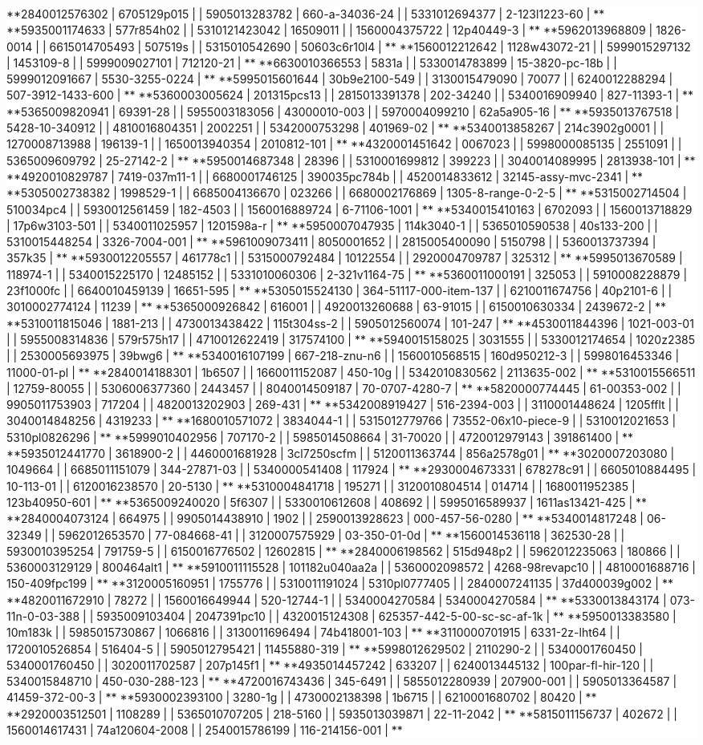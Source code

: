 **2840012576302 | 6705129p015 |  | 5905013283782 | 660-a-34036-24 |  | 5331012694377 | 2-123l1223-60 | **    **5935001174633 | 577r854h02 |  | 5310121423042 | 16509011 |  | 1560004375722 | 12p40449-3 | **    **5962013968809 | 1826-0014 |  | 6615014705493 | 507519s |  | 5315010542690 | 50603c6r10l4 | **    **1560012212642 | 1128w43072-21 |  | 5999015297132 | 1453109-8 |  | 5999009027101 | 712120-21 | **    **6630010366553 | 5831a |  | 5330014783899 | 15-3820-pc-18b |  | 5999012091667 | 5530-3255-0224 | **    **5995015601644 | 30b9e2100-549 |  | 3130015479090 | 70077 |  | 6240012288294 | 507-3912-1433-600 | **
**5360003005624 | 201315pcs13 |  | 2815013391378 | 202-34240 |  | 5340016909940 | 827-11393-1 | **    **5365009820941 | 69391-28 |  | 5955003183056 | 43000010-003 |  | 5970004099210 | 62a5a905-16 | **    **5935013767518 | 5428-10-340912 |  | 4810016804351 | 2002251 |  | 5342000753298 | 401969-02 | **    **5340013858267 | 214c3902g0001 |  | 1270008713988 | 196139-1 |  | 1650013940354 | 2010812-101 | **    **4320001451642 | 0067023 |  | 5998000085135 | 2551091 |  | 5365009609792 | 25-27142-2 | **    **5950014687348 | 28396 |  | 5310001699812 | 399223 |  | 3040014089995 | 2813938-101 | **
**4920010829787 | 7419-037m11-1 |  | 6680001746125 | 390035pc784b |  | 4520014833612 | 32145-assy-mvc-2341 | **    **5305002738382 | 1998529-1 |  | 6685004136670 | 023266 |  | 6680002176869 | 1305-8-range-0-2-5 | **    **5315002714504 | 510034pc4 |  | 5930012561459 | 182-4503 |  | 1560016889724 | 6-71106-1001 | **    **5340015410163 | 6702093 |  | 1560013718829 | 17p6w3103-501 |  | 5340011025957 | 1201598a-r | **    **5950007047935 | 114k3040-1 |  | 5365010590538 | 40s133-200 |  | 5310015448254 | 3326-7004-001 | **    **5961009073411 | 8050001652 |  | 2815005400090 | 5150798 |  | 5360013737394 | 357k35 | **
**5930012205557 | 461778c1 |  | 5315000792484 | 10122554 |  | 2920004709787 | 325312 | **    **5995013670589 | 118974-1 |  | 5340015225170 | 12485152 |  | 5331010060306 | 2-321v1164-75 | **    **5360011000191 | 325053 |  | 5910008228879 | 23f1000fc |  | 6640010459139 | 16651-595 | **    **5305015524130 | 364-51117-000-item-137 |  | 6210011674756 | 40p2101-6 |  | 3010002774124 | 11239 | **    **5365000926842 | 616001 |  | 4920013260688 | 63-91015 |  | 6150010630334 | 2439672-2 | **    **5310011815046 | 1881-213 |  | 4730013438422 | 115t304ss-2 |  | 5905012560074 | 101-247 | **
**4530011844396 | 1021-003-01 |  | 5955008314836 | 579r575h17 |  | 4710012622419 | 317574100 | **    **5940015158025 | 3031555 |  | 5330012174654 | 1020z2385 |  | 2530005693975 | 39bwg6 | **    **5340016107199 | 667-218-znu-n6 |  | 1560010568515 | 160d950212-3 |  | 5998016453346 | 11000-01-pl | **    **2840014188301 | 1b6507 |  | 1660011152087 | 450-10g |  | 5342010830562 | 2113635-002 | **    **5310015566511 | 12759-80055 |  | 5306006377360 | 2443457 |  | 8040014509187 | 70-0707-4280-7 | **    **5820000774445 | 61-00353-002 |  | 9905011753903 | 717204 |  | 4820013202903 | 269-431 | **
**5342008919427 | 516-2394-003 |  | 3110001448624 | 1205fflt |  | 3040014848256 | 4319233 | **    **1680010571072 | 3834044-1 |  | 5315012779766 | 73552-06x10-piece-9 |  | 5310012021653 | 5310pl0826296 | **    **5999010402956 | 707170-2 |  | 5985014508664 | 31-70020 |  | 4720012979143 | 391861400 | **    **5935012441770 | 3618900-2 |  | 4460001681928 | 3cl7250scfm |  | 5120011363744 | 856a2578g01 | **    **3020007203080 | 1049664 |  | 6685011151079 | 344-27871-03 |  | 5340000541408 | 117924 | **    **2930004673331 | 678278c91 |  | 6605010884495 | 10-113-01 |  | 6120016238570 | 20-5130 | **
**5310004841718 | 195271 |  | 3120010804514 | 014714 |  | 1680011952385 | 123b40950-601 | **    **5365009240020 | 5f6307 |  | 5330010612608 | 408692 |  | 5995016589937 | 1611as13421-425 | **    **2840004073124 | 664975 |  | 9905014438910 | 1902 |  | 2590013928623 | 000-457-56-0280 | **    **5340014817248 | 06-32349 |  | 5962012653570 | 77-084668-41 |  | 3120007575929 | 03-350-01-0d | **    **1560014536118 | 362530-28 |  | 5930010395254 | 791759-5 |  | 6150016776502 | 12602815 | **    **2840006198562 | 515d948p2 |  | 5962012235063 | 180866 |  | 5360003129129 | 800464alt1 | **
**5910011115528 | 101182u040aa2a |  | 5360002098572 | 4268-98revapc10 |  | 4810001688716 | 150-409fpc199 | **    **3120005160951 | 1755776 |  | 5310011191024 | 5310pl0777405 |  | 2840007241135 | 37d400039g002 | **    **4820011672910 | 78272 |  | 1560016649944 | 520-12744-1 |  | 5340004270584 | 5340004270584 | **    **5330013843174 | 073-11n-0-03-388 |  | 5935009103404 | 2047391pc10 |  | 4320015124308 | 625357-442-5-00-sc-sc-af-1k | **    **5950013383580 | 10m183k |  | 5985015730867 | 1066816 |  | 3130011696494 | 74b418001-103 | **    **3110000701915 | 6331-2z-lht64 |  | 1720010526854 | 516404-5 |  | 5905012795421 | 11455880-319 | **
**5998012629502 | 2110290-2 |  | 5340001760450 | 5340001760450 |  | 3020011702587 | 207p145f1 | **    **4935014457242 | 633207 |  | 6240013445132 | 100par-fl-hir-120 |  | 5340015848710 | 450-030-288-123 | **    **4720016743436 | 345-6491 |  | 5855012280939 | 207900-001 |  | 5905013364587 | 41459-372-00-3 | **    **5930002393100 | 3280-1g |  | 4730002138398 | 1b6715 |  | 6210001680702 | 80420 | **    **2920003512501 | 1108289 |  | 5365010707205 | 218-5160 |  | 5935013039871 | 22-11-2042 | **    **5815011156737 | 402672 |  | 1560014617431 | 74a120604-2008 |  | 2540015786199 | 116-214156-001 | **